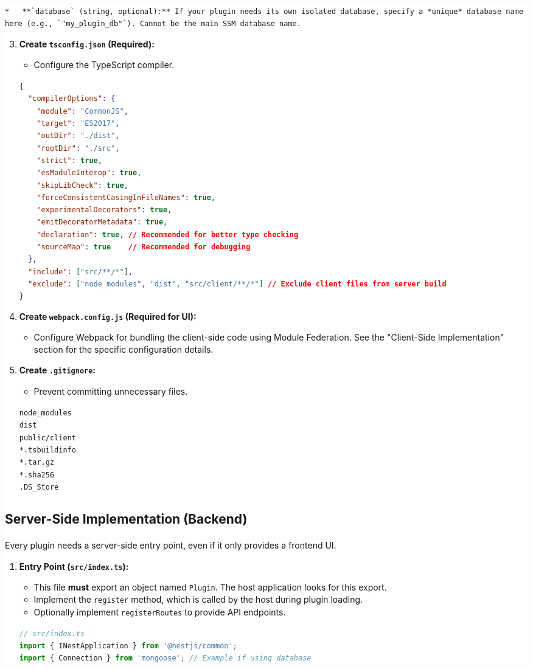     *   **`database` (string, optional):** If your plugin needs its own isolated database, specify a *unique* database name here (e.g., `"my_plugin_db"`). Cannot be the main SSM database name.

3.  **Create `tsconfig.json` (Required):**
    *   Configure the TypeScript compiler.
    ```json
    {
      "compilerOptions": {
        "module": "CommonJS",
        "target": "ES2017",
        "outDir": "./dist",
        "rootDir": "./src",
        "strict": true,
        "esModuleInterop": true,
        "skipLibCheck": true,
        "forceConsistentCasingInFileNames": true,
        "experimentalDecorators": true,
        "emitDecoratorMetadata": true,
        "declaration": true, // Recommended for better type checking
        "sourceMap": true    // Recommended for debugging
      },
      "include": ["src/**/*"],
      "exclude": ["node_modules", "dist", "src/client/**/*"] // Exclude client files from server build
    }
    ```

4.  **Create `webpack.config.js` (Required for UI):**
    *   Configure Webpack for bundling the client-side code using Module Federation. See the "Client-Side Implementation" section for the specific configuration details.

5.  **Create `.gitignore`:**
    *   Prevent committing unnecessary files.
    ```
    node_modules
    dist
    public/client
    *.tsbuildinfo
    *.tar.gz
    *.sha256
    .DS_Store
    ```

## Server-Side Implementation (Backend)

Every plugin needs a server-side entry point, even if it only provides a frontend UI.

1.  **Entry Point (`src/index.ts`):**
    *   This file **must** export an object named `Plugin`. The host application looks for this export.
    *   Implement the `register` method, which is called by the host during plugin loading.
    *   Optionally implement `registerRoutes` to provide API endpoints.

    ```typescript
    // src/index.ts
    import { INestApplication } from '@nestjs/common';
    import { Connection } from 'mongoose'; // Example if using database
